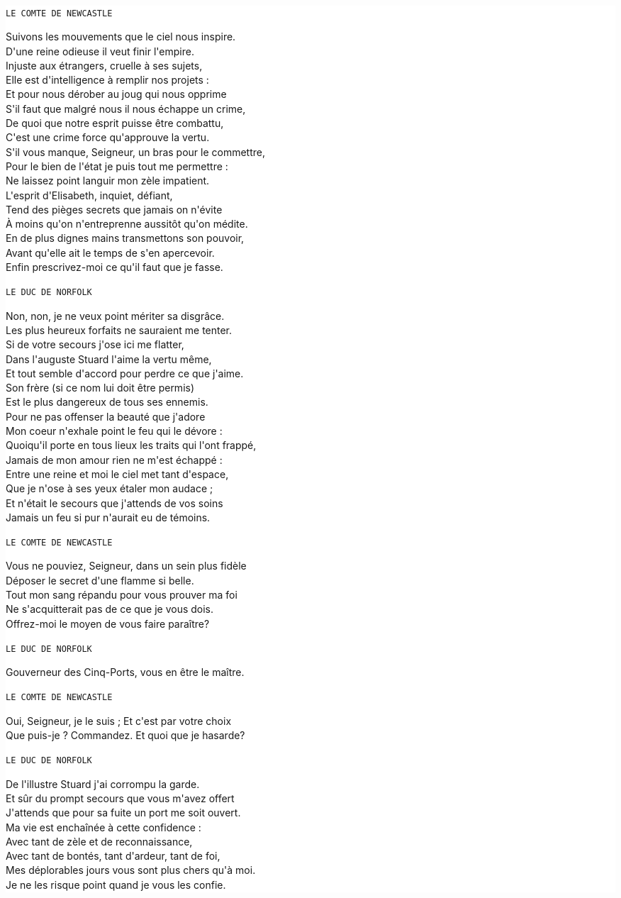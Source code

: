     LE COMTE DE NEWCASTLE
Suivons les mouvements que le ciel nous inspire.  
D'une reine odieuse il veut finir l'empire.  
Injuste aux étrangers, cruelle à ses sujets,  
Elle est d'intelligence à remplir nos projets :  
Et pour nous dérober au joug qui nous opprime  
S'il faut que malgré nous il nous échappe un crime,  
De quoi que notre esprit puisse être combattu,  
C'est une crime force qu'approuve la vertu.  
S'il vous manque, Seigneur, un bras pour le commettre,  
Pour le bien de l'état je puis tout me permettre :  
Ne laissez point languir mon zèle impatient.  
L'esprit d'Elisabeth, inquiet, défiant,  
Tend des pièges secrets que jamais on n'évite  
À moins qu'on n'entreprenne aussitôt qu'on médite.  
En de plus dignes mains transmettons son pouvoir,  
Avant qu'elle ait le temps de s'en apercevoir.  
Enfin prescrivez-moi ce qu'il faut que je fasse.  

    LE DUC DE NORFOLK
Non, non, je ne veux point mériter sa disgrâce.  
Les plus heureux forfaits ne sauraient me tenter.  
Si de votre secours j'ose ici me flatter,  
Dans l'auguste Stuard l'aime la vertu même,  
Et tout semble d'accord pour perdre ce que j'aime.  
Son frère (si ce nom lui doit être permis)  
Est le plus dangereux de tous ses ennemis.  
Pour ne pas offenser la beauté que j'adore  
Mon coeur n'exhale point le feu qui le dévore :  
Quoiqu'il porte en tous lieux les traits qui l'ont frappé,  
Jamais de mon amour rien ne m'est échappé :  
Entre une reine et moi le ciel met tant d'espace,  
Que je n'ose à ses yeux étaler mon audace ;  
Et n'était le secours que j'attends de vos soins  
Jamais un feu si pur n'aurait eu de témoins.  

    LE COMTE DE NEWCASTLE
Vous ne pouviez, Seigneur, dans un sein plus fidèle  
Déposer le secret d'une flamme si belle.  
Tout mon sang répandu pour vous prouver ma foi  
Ne s'acquitterait pas de ce que je vous dois.  
Offrez-moi le moyen de vous faire paraître?  

    LE DUC DE NORFOLK
Gouverneur des Cinq-Ports, vous en être le maître.  

    LE COMTE DE NEWCASTLE
Oui, Seigneur, je le suis ; Et c'est par votre choix  
Que puis-je ? Commandez. Et quoi que je hasarde?  

    LE DUC DE NORFOLK
De l'illustre Stuard j'ai corrompu la garde.  
Et sûr du prompt secours que vous m'avez offert  
J'attends que pour sa fuite un port me soit ouvert.  
Ma vie est enchaînée à cette confidence :  
Avec tant de zèle et de reconnaissance,  
Avec tant de bontés, tant d'ardeur, tant de foi,  
Mes déplorables jours vous sont plus chers qu'à moi.  
Je ne les risque point quand je vous les confie.  
